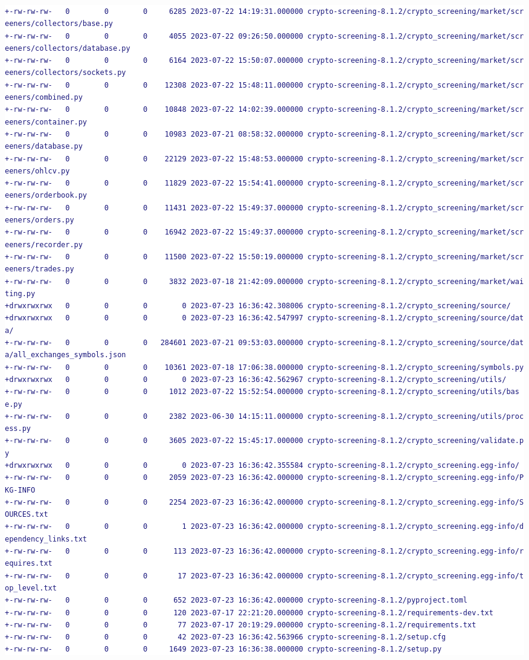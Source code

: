 ```diff
+-rw-rw-rw-   0        0        0     6285 2023-07-22 14:19:31.000000 crypto-screening-8.1.2/crypto_screening/market/screeners/collectors/base.py
+-rw-rw-rw-   0        0        0     4055 2023-07-22 09:26:50.000000 crypto-screening-8.1.2/crypto_screening/market/screeners/collectors/database.py
+-rw-rw-rw-   0        0        0     6164 2023-07-22 15:50:07.000000 crypto-screening-8.1.2/crypto_screening/market/screeners/collectors/sockets.py
+-rw-rw-rw-   0        0        0    12308 2023-07-22 15:48:11.000000 crypto-screening-8.1.2/crypto_screening/market/screeners/combined.py
+-rw-rw-rw-   0        0        0    10848 2023-07-22 14:02:39.000000 crypto-screening-8.1.2/crypto_screening/market/screeners/container.py
+-rw-rw-rw-   0        0        0    10983 2023-07-21 08:58:32.000000 crypto-screening-8.1.2/crypto_screening/market/screeners/database.py
+-rw-rw-rw-   0        0        0    22129 2023-07-22 15:48:53.000000 crypto-screening-8.1.2/crypto_screening/market/screeners/ohlcv.py
+-rw-rw-rw-   0        0        0    11829 2023-07-22 15:54:41.000000 crypto-screening-8.1.2/crypto_screening/market/screeners/orderbook.py
+-rw-rw-rw-   0        0        0    11431 2023-07-22 15:49:37.000000 crypto-screening-8.1.2/crypto_screening/market/screeners/orders.py
+-rw-rw-rw-   0        0        0    16942 2023-07-22 15:49:37.000000 crypto-screening-8.1.2/crypto_screening/market/screeners/recorder.py
+-rw-rw-rw-   0        0        0    11500 2023-07-22 15:50:19.000000 crypto-screening-8.1.2/crypto_screening/market/screeners/trades.py
+-rw-rw-rw-   0        0        0     3832 2023-07-18 21:42:09.000000 crypto-screening-8.1.2/crypto_screening/market/waiting.py
+drwxrwxrwx   0        0        0        0 2023-07-23 16:36:42.308006 crypto-screening-8.1.2/crypto_screening/source/
+drwxrwxrwx   0        0        0        0 2023-07-23 16:36:42.547997 crypto-screening-8.1.2/crypto_screening/source/data/
+-rw-rw-rw-   0        0        0   284601 2023-07-21 09:53:03.000000 crypto-screening-8.1.2/crypto_screening/source/data/all_exchanges_symbols.json
+-rw-rw-rw-   0        0        0    10361 2023-07-18 17:06:38.000000 crypto-screening-8.1.2/crypto_screening/symbols.py
+drwxrwxrwx   0        0        0        0 2023-07-23 16:36:42.562967 crypto-screening-8.1.2/crypto_screening/utils/
+-rw-rw-rw-   0        0        0     1012 2023-07-22 15:52:54.000000 crypto-screening-8.1.2/crypto_screening/utils/base.py
+-rw-rw-rw-   0        0        0     2382 2023-06-30 14:15:11.000000 crypto-screening-8.1.2/crypto_screening/utils/process.py
+-rw-rw-rw-   0        0        0     3605 2023-07-22 15:45:17.000000 crypto-screening-8.1.2/crypto_screening/validate.py
+drwxrwxrwx   0        0        0        0 2023-07-23 16:36:42.355584 crypto-screening-8.1.2/crypto_screening.egg-info/
+-rw-rw-rw-   0        0        0     2059 2023-07-23 16:36:42.000000 crypto-screening-8.1.2/crypto_screening.egg-info/PKG-INFO
+-rw-rw-rw-   0        0        0     2254 2023-07-23 16:36:42.000000 crypto-screening-8.1.2/crypto_screening.egg-info/SOURCES.txt
+-rw-rw-rw-   0        0        0        1 2023-07-23 16:36:42.000000 crypto-screening-8.1.2/crypto_screening.egg-info/dependency_links.txt
+-rw-rw-rw-   0        0        0      113 2023-07-23 16:36:42.000000 crypto-screening-8.1.2/crypto_screening.egg-info/requires.txt
+-rw-rw-rw-   0        0        0       17 2023-07-23 16:36:42.000000 crypto-screening-8.1.2/crypto_screening.egg-info/top_level.txt
+-rw-rw-rw-   0        0        0      652 2023-07-23 16:36:42.000000 crypto-screening-8.1.2/pyproject.toml
+-rw-rw-rw-   0        0        0      120 2023-07-17 22:21:20.000000 crypto-screening-8.1.2/requirements-dev.txt
+-rw-rw-rw-   0        0        0       77 2023-07-17 20:19:29.000000 crypto-screening-8.1.2/requirements.txt
+-rw-rw-rw-   0        0        0       42 2023-07-23 16:36:42.563966 crypto-screening-8.1.2/setup.cfg
+-rw-rw-rw-   0        0        0     1649 2023-07-23 16:36:38.000000 crypto-screening-8.1.2/setup.py
```